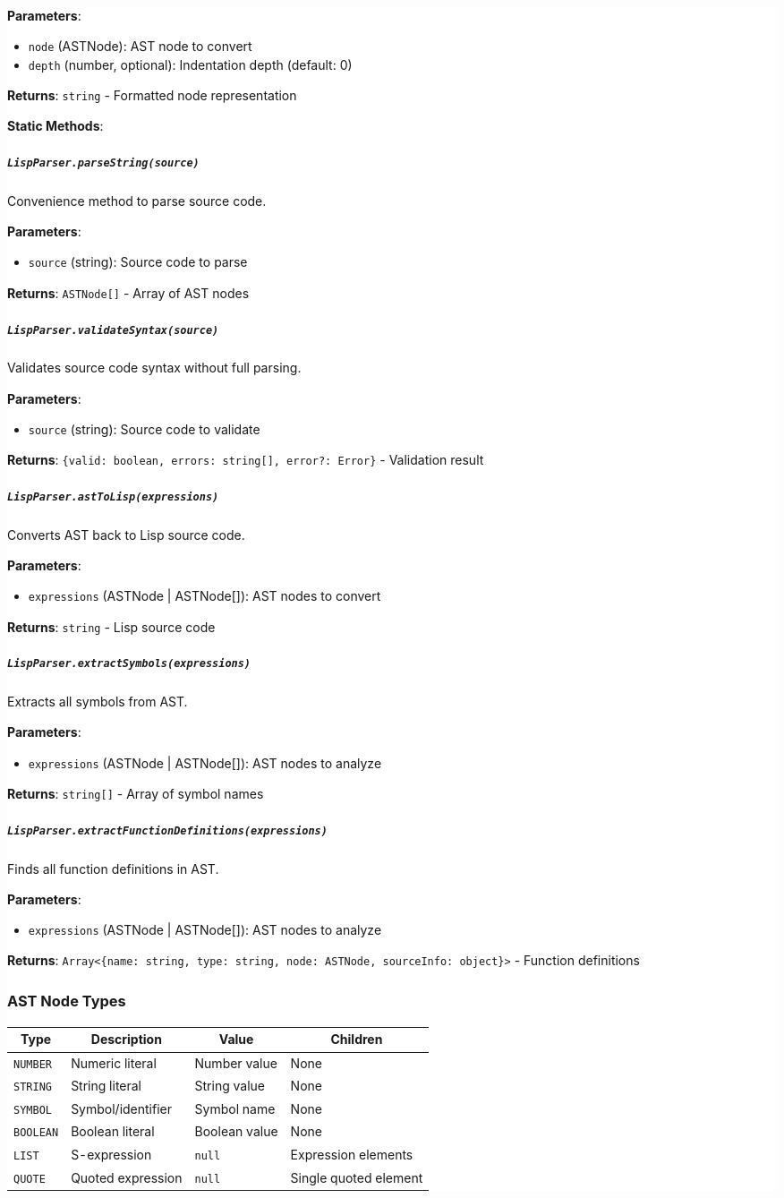**Parameters**:
- `node` (ASTNode): AST node to convert
- `depth` (number, optional): Indentation depth (default: 0)

**Returns**: `string` - Formatted node representation

**Static Methods**:

##### `LispParser.parseString(source)`
Convenience method to parse source code.

**Parameters**:
- `source` (string): Source code to parse

**Returns**: `ASTNode[]` - Array of AST nodes

##### `LispParser.validateSyntax(source)`
Validates source code syntax without full parsing.

**Parameters**:
- `source` (string): Source code to validate

**Returns**: `{valid: boolean, errors: string[], error?: Error}` - Validation result

##### `LispParser.astToLisp(expressions)`
Converts AST back to Lisp source code.

**Parameters**:
- `expressions` (ASTNode | ASTNode[]): AST nodes to convert

**Returns**: `string` - Lisp source code

##### `LispParser.extractSymbols(expressions)`
Extracts all symbols from AST.

**Parameters**:
- `expressions` (ASTNode | ASTNode[]): AST nodes to analyze

**Returns**: `string[]` - Array of symbol names

##### `LispParser.extractFunctionDefinitions(expressions)`
Finds all function definitions in AST.

**Parameters**:
- `expressions` (ASTNode | ASTNode[]): AST nodes to analyze

**Returns**: `Array<{name: string, type: string, node: ASTNode, sourceInfo: object}>` - Function definitions

### AST Node Types

| Type | Description | Value | Children |
|------|-------------|-------|----------|
| `NUMBER` | Numeric literal | Number value | None |
| `STRING` | String literal | String value | None |
| `SYMBOL` | Symbol/identifier | Symbol name | None |
| `BOOLEAN` | Boolean literal | Boolean value | None |
| `LIST` | S-expression | `null` | Expression elements |
| `QUOTE` | Quoted expression | `null` | Single quoted element |

